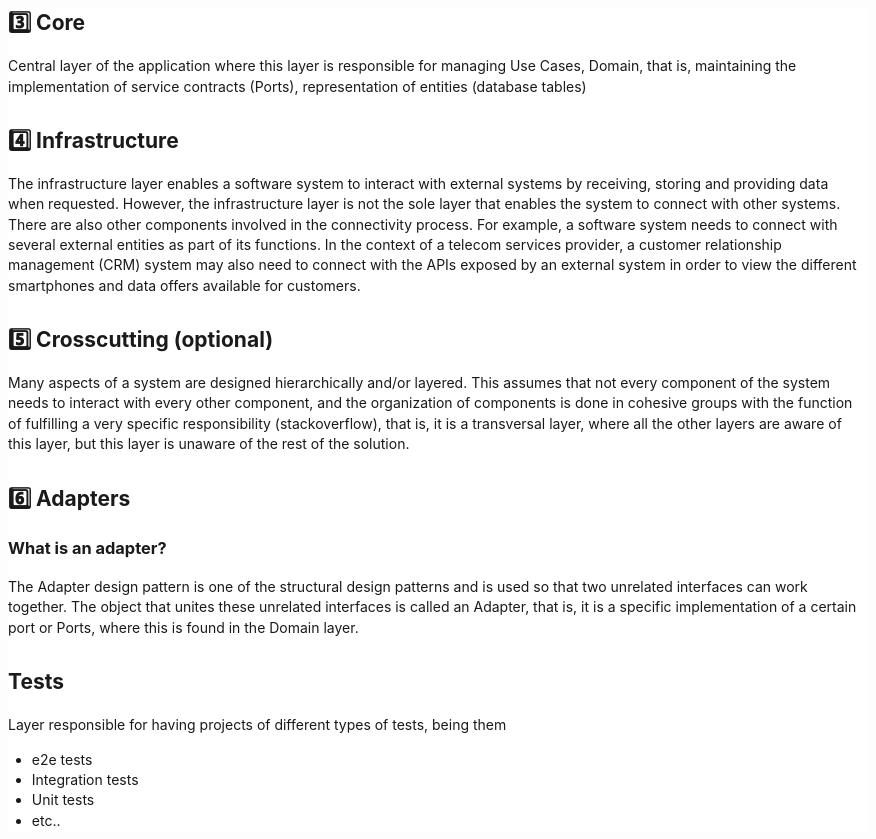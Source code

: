 ## 3️⃣ Core

Central layer of the application where this layer is responsible for managing Use Cases, Domain, that is, maintaining the implementation of service contracts (Ports), representation of entities (database tables)

## 4️⃣ Infrastructure

The infrastructure layer enables a software system to interact with external
systems by receiving, storing and providing data when requested. However, the infrastructure layer is not the sole layer that enables the system to connect with other systems. There are also other components involved in the connectivity process. For example, a software system needs to connect with several external entities as part of its functions. In the context of a telecom services provider, a customer relationship management (CRM) system may also need to connect with the APIs exposed by an external system in order to view the different smartphones and data offers available for customers.

## 5️⃣ Crosscutting (optional)

Many aspects of a system are designed hierarchically and/or layered. This assumes that not every component of the system needs to interact with every other component, and the organization of components is done in cohesive groups with the function of fulfilling a very specific responsibility (stackoverflow), that is, it is a transversal layer, where all the other layers are aware of this layer, but this layer is unaware of the rest of the solution.

## 6️⃣ Adapters
 

### What is an adapter?

The Adapter design pattern is one of the structural design patterns and is used so that two unrelated interfaces can work together. The object that unites these unrelated interfaces is called an Adapter, that is, it is a specific implementation of a certain port or Ports, where this is found in the Domain layer.

## Tests

Layer responsible for having projects of different types of tests, being them

- e2e tests
- Integration tests
- Unit tests
- etc..
